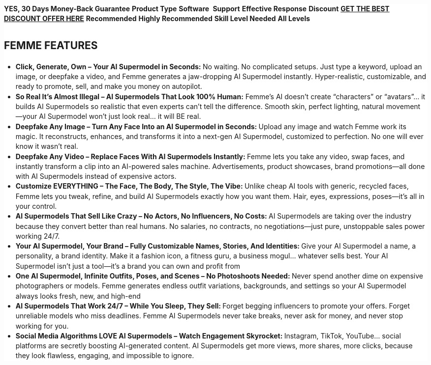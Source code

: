 <td><strong>YES, 30 Days Money-Back Guarantee</strong></td>
</tr>
<tr>
<td><strong>Product Type</strong></td>
<td><strong>Software </strong></td>
</tr>
<tr>
<td><strong>Support</strong></td>
<td><strong>Effective Response</strong></td>
</tr>
<tr>
<td><strong>Discount</strong></td>
<td><strong><a href="https://warriorplus.com/o2/a/jc156r8/0/w" target="_blank" rel="nofollow noopener noreferrer">GET THE BEST DISCOUNT OFFER HERE</a></strong></td>
</tr>
<tr>
<td><strong>Recommended</strong></td>
<td><strong>Highly Recommended</strong></td>
</tr>
<tr>
<td><strong>Skill Level Needed</strong></td>
<td><strong>All Levels</strong></td>
</tr>
</tbody>
</table>
<h2 class="review-box-header"><strong>FEMME FEATURES</strong></h2>
<ul>
 	<li><strong>Click, Generate, Own – Your AI Supermodel in Seconds: </strong>No waiting. No complicated setups. Just type a keyword, upload an image, or deepfake a video, and Femme generates a jaw-dropping AI Supermodel instantly. Hyper-realistic, customizable, and ready to promote, sell, and make you money on autopilot.</li>
 	<li><strong>So Real It’s Almost Illegal – AI Supermodels That Look 100% Human:</strong> Femme’s AI doesn’t create “characters” or “avatars”… it builds AI Supermodels so realistic that even experts can’t tell the difference. Smooth skin, perfect lighting, natural movement—your AI Supermodel won’t just look real… it will BE real.</li>
 	<li><strong>Deepfake Any Image – Turn Any Face Into an AI Supermodel in Seconds: </strong>Upload any image and watch Femme work its magic. It reconstructs, enhances, and transforms it into a next-gen AI Supermodel, customized to perfection. No one will ever know it wasn’t real.</li>
 	<li><strong>Deepfake Any Video – Replace Faces With AI Supermodels Instantly: </strong>Femme lets you take any video, swap faces, and instantly transform a clip into an AI-powered sales machine. Advertisements, product showcases, brand promotions—all done with AI Supermodels instead of expensive actors.</li>
 	<li><strong>Customize EVERYTHING – The Face, The Body, The Style, The Vibe: </strong>Unlike cheap AI tools with generic, recycled faces, Femme lets you tweak, refine, and build AI Supermodels exactly how you want them. Hair, eyes, expressions, poses—it’s all in your control.</li>
 	<li><strong>AI Supermodels That Sell Like Crazy – No Actors, No Influencers, No Costs: </strong>AI Supermodels are taking over the industry because they convert better than real humans. No salaries, no contracts, no negotiations—just pure, unstoppable sales power working 24/7.</li>
 	<li><strong>Your AI Supermodel, Your Brand – Fully Customizable Names, Stories, And Identities: </strong>Give your AI Supermodel a name, a personality, a brand identity. Make it a fashion icon, a fitness guru, a business mogul… whatever sells best. Your AI Supermodel isn’t just a tool—it’s a brand you can own and profit from</li>
 	<li><strong>One AI Supermodel, Infinite Outfits, Poses, and Scenes – No Photoshoots Needed: </strong>Never spend another dime on expensive photographers or models. Femme generates endless outfit variations, backgrounds, and settings so your AI Supermodel always looks fresh, new, and high-end</li>
 	<li><strong>AI Supermodels That Work 24/7 – While You Sleep, They Sell: </strong>Forget begging influencers to promote your offers. Forget unreliable models who miss deadlines. Femme AI Supermodels never take breaks, never ask for money, and never stop working for you.</li>
 	<li><strong>Social Media Algorithms LOVE AI Supermodels – Watch Engagement Skyrocket: </strong>Instagram, TikTok, YouTube… social platforms are secretly boosting AI-generated content. AI Supermodels get more views, more shares, more clicks, because they look flawless, engaging, and impossible to ignore.</li>